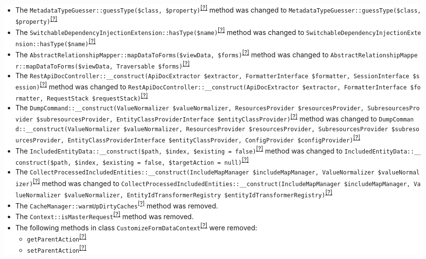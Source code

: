 * The `MetadataTypeGuesser::guessType($class, $property)`<sup>[[?]](https://github.com/oroinc/platform/tree/5.1.0/src/Oro/Bundle/ApiBundle/Form/Guesser/MetadataTypeGuesser.php#L86 "Oro\Bundle\ApiBundle\Form\Guesser\MetadataTypeGuesser")</sup> method was changed to `MetadataTypeGuesser::guessType($class, $property)`<sup>[[?]](https://github.com/oroinc/platform/tree/6.0.0/src/Oro/Bundle/ApiBundle/Form/Guesser/MetadataTypeGuesser.php#L87 "Oro\Bundle\ApiBundle\Form\Guesser\MetadataTypeGuesser")</sup>
* The `SwitchableDependencyInjectionExtension::hasType($name)`<sup>[[?]](https://github.com/oroinc/platform/tree/5.1.0/src/Oro/Bundle/ApiBundle/Form/Extension/SwitchableDependencyInjectionExtension.php#L51 "Oro\Bundle\ApiBundle\Form\Extension\SwitchableDependencyInjectionExtension")</sup> method was changed to `SwitchableDependencyInjectionExtension::hasType($name)`<sup>[[?]](https://github.com/oroinc/platform/tree/6.0.0/src/Oro/Bundle/ApiBundle/Form/Extension/SwitchableDependencyInjectionExtension.php#L53 "Oro\Bundle\ApiBundle\Form\Extension\SwitchableDependencyInjectionExtension")</sup>
* The `AbstractRelationshipMapper::mapDataToForms($viewData, $forms)`<sup>[[?]](https://github.com/oroinc/platform/tree/5.1.0/src/Oro/Bundle/ApiBundle/Form/DataMapper/AbstractRelationshipMapper.php#L33 "Oro\Bundle\ApiBundle\Form\DataMapper\AbstractRelationshipMapper")</sup> method was changed to `AbstractRelationshipMapper::mapDataToForms($viewData, Traversable $forms)`<sup>[[?]](https://github.com/oroinc/platform/tree/6.0.0/src/Oro/Bundle/ApiBundle/Form/DataMapper/AbstractRelationshipMapper.php#L33 "Oro\Bundle\ApiBundle\Form\DataMapper\AbstractRelationshipMapper")</sup>
* The `RestApiDocController::__construct(ApiDocExtractor $extractor, FormatterInterface $formatter, SessionInterface $session)`<sup>[[?]](https://github.com/oroinc/platform/tree/5.1.0/src/Oro/Bundle/ApiBundle/Controller/RestApiDocController.php#L21 "Oro\Bundle\ApiBundle\Controller\RestApiDocController")</sup> method was changed to `RestApiDocController::__construct(ApiDocExtractor $extractor, FormatterInterface $formatter, RequestStack $requestStack)`<sup>[[?]](https://github.com/oroinc/platform/tree/6.0.0/src/Oro/Bundle/ApiBundle/Controller/RestApiDocController.php#L17 "Oro\Bundle\ApiBundle\Controller\RestApiDocController")</sup>
* The `DumpCommand::__construct(ValueNormalizer $valueNormalizer, ResourcesProvider $resourcesProvider, SubresourcesProvider $subresourcesProvider, EntityClassProviderInterface $entityClassProvider)`<sup>[[?]](https://github.com/oroinc/platform/tree/5.1.0/src/Oro/Bundle/ApiBundle/Command/DumpCommand.php#L32 "Oro\Bundle\ApiBundle\Command\DumpCommand")</sup> method was changed to `DumpCommand::__construct(ValueNormalizer $valueNormalizer, ResourcesProvider $resourcesProvider, SubresourcesProvider $subresourcesProvider, EntityClassProviderInterface $entityClassProvider, ConfigProvider $configProvider)`<sup>[[?]](https://github.com/oroinc/platform/tree/6.0.0/src/Oro/Bundle/ApiBundle/Command/DumpCommand.php#L39 "Oro\Bundle\ApiBundle\Command\DumpCommand")</sup>
* The `IncludedEntityData::__construct($path, $index, $existing = false)`<sup>[[?]](https://github.com/oroinc/platform/tree/5.1.0/src/Oro/Bundle/ApiBundle/Collection/IncludedEntityData.php#L27 "Oro\Bundle\ApiBundle\Collection\IncludedEntityData")</sup> method was changed to `IncludedEntityData::__construct($path, $index, $existing = false, $targetAction = null)`<sup>[[?]](https://github.com/oroinc/platform/tree/6.0.0/src/Oro/Bundle/ApiBundle/Collection/IncludedEntityData.php#L32 "Oro\Bundle\ApiBundle\Collection\IncludedEntityData")</sup>
* The `CollectProcessedIncludedEntities::__construct(IncludeMapManager $includeMapManager, ValueNormalizer $valueNormalizer)`<sup>[[?]](https://github.com/oroinc/platform/tree/5.1.0/src/Oro/Bundle/ApiBundle/Batch/Processor/Update/CollectProcessedIncludedEntities.php#L25 "Oro\Bundle\ApiBundle\Batch\Processor\Update\CollectProcessedIncludedEntities")</sup> method was changed to `CollectProcessedIncludedEntities::__construct(IncludeMapManager $includeMapManager, ValueNormalizer $valueNormalizer, EntityIdTransformerRegistry $entityIdTransformerRegistry)`<sup>[[?]](https://github.com/oroinc/platform/tree/6.0.0/src/Oro/Bundle/ApiBundle/Batch/Processor/Update/CollectProcessedIncludedEntities.php#L27 "Oro\Bundle\ApiBundle\Batch\Processor\Update\CollectProcessedIncludedEntities")</sup>
* The `CacheManager::warmUpDirtyCaches`<sup>[[?]](https://github.com/oroinc/platform/tree/5.1.0/src/Oro/Bundle/ApiBundle/Provider/CacheManager.php#L78 "Oro\Bundle\ApiBundle\Provider\CacheManager::warmUpDirtyCaches")</sup> method was removed.
* The `Context::isMasterRequest`<sup>[[?]](https://github.com/oroinc/platform/tree/5.1.0/src/Oro/Bundle/ApiBundle/Processor/Context.php#L254 "Oro\Bundle\ApiBundle\Processor\Context::isMasterRequest")</sup> method was removed.
* The following methods in class `CustomizeFormDataContext`<sup>[[?]](https://github.com/oroinc/platform/tree/5.1.0/src/Oro/Bundle/ApiBundle/Processor/CustomizeFormData/CustomizeFormDataContext.php#L123 "Oro\Bundle\ApiBundle\Processor\CustomizeFormData\CustomizeFormDataContext")</sup> were removed:
   - `getParentAction`<sup>[[?]](https://github.com/oroinc/platform/tree/5.1.0/src/Oro/Bundle/ApiBundle/Processor/CustomizeFormData/CustomizeFormDataContext.php#L123 "Oro\Bundle\ApiBundle\Processor\CustomizeFormData\CustomizeFormDataContext::getParentAction")</sup>
   - `setParentAction`<sup>[[?]](https://github.com/oroinc/platform/tree/5.1.0/src/Oro/Bundle/ApiBundle/Processor/CustomizeFormData/CustomizeFormDataContext.php#L131 "Oro\Bundle\ApiBundle\Processor\CustomizeFormData\CustomizeFormDataContext::setParentAction")</sup>